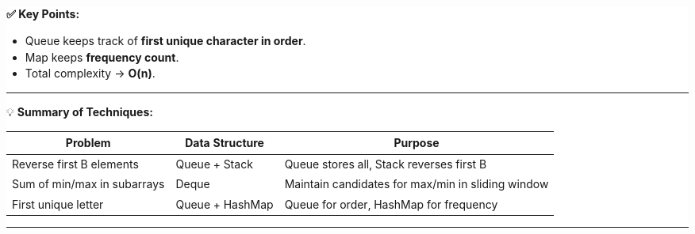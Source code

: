 ```cpp
```

**✅ Key Points:**

* Queue keeps track of **first unique character in order**.
* Map keeps **frequency count**.
* Total complexity → **O(n)**.

---

💡 **Summary of Techniques:**

| Problem                     | Data Structure  | Purpose                                           |
| --------------------------- | --------------- | ------------------------------------------------- |
| Reverse first B elements    | Queue + Stack   | Queue stores all, Stack reverses first B          |
| Sum of min/max in subarrays | Deque           | Maintain candidates for max/min in sliding window |
| First unique letter         | Queue + HashMap | Queue for order, HashMap for frequency            |

---
